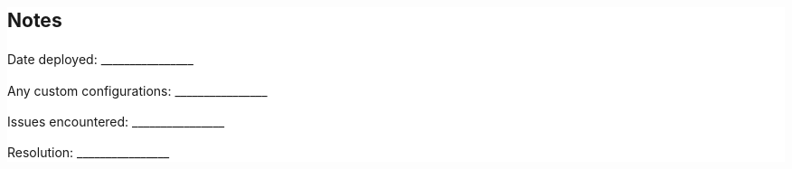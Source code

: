 ## Notes

Date deployed: ________________

Any custom configurations: ________________

Issues encountered: ________________

Resolution: ________________
